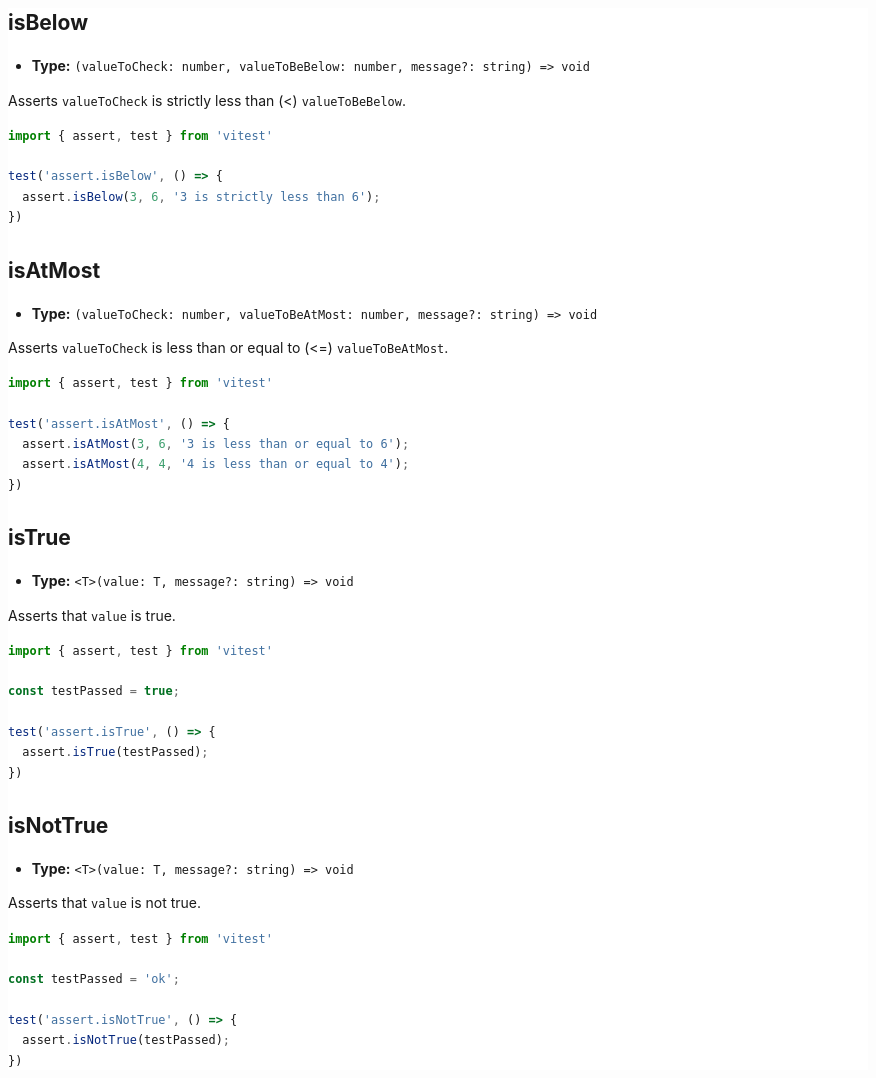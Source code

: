 ## isBelow

- **Type:** `(valueToCheck: number, valueToBeBelow: number, message?: string) => void`

Asserts `valueToCheck` is strictly less than (<) `valueToBeBelow`.

```ts
import { assert, test } from 'vitest'

test('assert.isBelow', () => {
  assert.isBelow(3, 6, '3 is strictly less than 6');
})
```

## isAtMost

- **Type:** `(valueToCheck: number, valueToBeAtMost: number, message?: string) => void`

Asserts `valueToCheck` is less than or equal to (<=) `valueToBeAtMost`.

```ts
import { assert, test } from 'vitest'

test('assert.isAtMost', () => {
  assert.isAtMost(3, 6, '3 is less than or equal to 6');
  assert.isAtMost(4, 4, '4 is less than or equal to 4');
})
```

## isTrue

- **Type:** `<T>(value: T, message?: string) => void`

Asserts that `value` is true.

```ts
import { assert, test } from 'vitest'

const testPassed = true;

test('assert.isTrue', () => {
  assert.isTrue(testPassed);
})
```

## isNotTrue

- **Type:** `<T>(value: T, message?: string) => void`

Asserts that `value` is not true.

```ts
import { assert, test } from 'vitest'

const testPassed = 'ok';

test('assert.isNotTrue', () => {
  assert.isNotTrue(testPassed);
})
```
